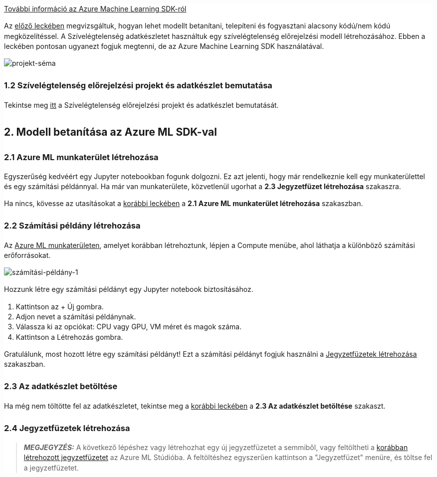 [További információ az Azure Machine Learning SDK-ról](https://docs.microsoft.com/python/api/overview/azure/ml?WT.mc_id=academic-77958-bethanycheum&ocid=AID3041109)

Az [előző leckében](../18-Low-Code/README.md) megvizsgáltuk, hogyan lehet modellt betanítani, telepíteni és fogyasztani alacsony kódú/nem kódú megközelítéssel. A Szívelégtelenség adatkészletet használtuk egy szívelégtelenség előrejelzési modell létrehozásához. Ebben a leckében pontosan ugyanezt fogjuk megtenni, de az Azure Machine Learning SDK használatával.

![projekt-séma](../../../../5-Data-Science-In-Cloud/19-Azure/images/project-schema.PNG)

### 1.2 Szívelégtelenség előrejelzési projekt és adatkészlet bemutatása

Tekintse meg [itt](../18-Low-Code/README.md) a Szívelégtelenség előrejelzési projekt és adatkészlet bemutatását.

## 2. Modell betanítása az Azure ML SDK-val
### 2.1 Azure ML munkaterület létrehozása

Egyszerűség kedvéért egy Jupyter notebookban fogunk dolgozni. Ez azt jelenti, hogy már rendelkeznie kell egy munkaterülettel és egy számítási példánnyal. Ha már van munkaterülete, közvetlenül ugorhat a **2.3 Jegyzetfüzet létrehozása** szakaszra.

Ha nincs, kövesse az utasításokat a [korábbi leckében](../18-Low-Code/README.md) a **2.1 Azure ML munkaterület létrehozása** szakaszban.

### 2.2 Számítási példány létrehozása

Az [Azure ML munkaterületen](https://ml.azure.com/), amelyet korábban létrehoztunk, lépjen a Compute menübe, ahol láthatja a különböző számítási erőforrásokat.

![számítási-példány-1](../../../../5-Data-Science-In-Cloud/19-Azure/images/compute-instance-1.PNG)

Hozzunk létre egy számítási példányt egy Jupyter notebook biztosításához.  
1. Kattintson az + Új gombra.  
2. Adjon nevet a számítási példánynak.  
3. Válassza ki az opciókat: CPU vagy GPU, VM méret és magok száma.  
4. Kattintson a Létrehozás gombra.

Gratulálunk, most hozott létre egy számítási példányt! Ezt a számítási példányt fogjuk használni a [Jegyzetfüzetek létrehozása](../../../../5-Data-Science-In-Cloud/19-Azure) szakaszban.

### 2.3 Az adatkészlet betöltése
Ha még nem töltötte fel az adatkészletet, tekintse meg a [korábbi leckében](../18-Low-Code/README.md) a **2.3 Az adatkészlet betöltése** szakaszt.

### 2.4 Jegyzetfüzetek létrehozása

> **_MEGJEGYZÉS:_** A következő lépéshez vagy létrehozhat egy új jegyzetfüzetet a semmiből, vagy feltöltheti a [korábban létrehozott jegyzetfüzetet](../../../../5-Data-Science-In-Cloud/19-Azure/notebook.ipynb) az Azure ML Stúdióba. A feltöltéshez egyszerűen kattintson a "Jegyzetfüzet" menüre, és töltse fel a jegyzetfüzetet.
